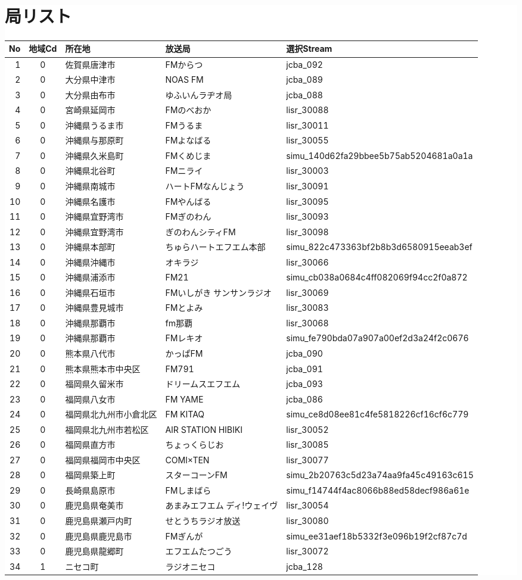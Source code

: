 # 局リスト
|No|地域Cd|所在地|放送局|選択Stream|
|--:|:--:|:---|:---|:---|
|1|0|佐賀県唐津市|FMからつ|jcba_092|
|2|0|大分県中津市|NOAS FM|jcba_089|
|3|0|大分県由布市|ゆふいんラヂオ局|jcba_088|
|4|0|宮崎県延岡市|FMのべおか|lisr_30088|
|5|0|沖縄県うるま市|FMうるま|lisr_30011|
|6|0|沖縄県与那原町|FMよなばる|lisr_30055|
|7|0|沖縄県久米島町|FMくめじま|simu_140d62fa29bbee5b75ab5204681a0a1a|
|8|0|沖縄県北谷町|FMニライ|lisr_30003|
|9|0|沖縄県南城市|ハートFMなんじょう|lisr_30091|
|10|0|沖縄県名護市|FMやんばる|lisr_30095|
|11|0|沖縄県宜野湾市|FMぎのわん|lisr_30093|
|12|0|沖縄県宜野湾市|ぎのわんシティFM|lisr_30098|
|13|0|沖縄県本部町|ちゅらハートエフエム本部|simu_822c473363bf2b8b3d6580915eeab3ef|
|14|0|沖縄県沖縄市|オキラジ|lisr_30066|
|15|0|沖縄県浦添市|FM21|simu_cb038a0684c4ff082069f94cc2f0a872|
|16|0|沖縄県石垣市|FMいしがき サンサンラジオ|lisr_30069|
|17|0|沖縄県豊見城市|FMとよみ|lisr_30083|
|18|0|沖縄県那覇市|fm那覇|lisr_30068|
|19|0|沖縄県那覇市|FMレキオ|simu_fe790bda07a907a00ef2d3a24f2c0676|
|20|0|熊本県八代市|かっぱFM|jcba_090|
|21|0|熊本県熊本市中央区|FM791|jcba_091|
|22|0|福岡県久留米市|ドリームスエフエム|jcba_093|
|23|0|福岡県八女市|FM YAME|jcba_086|
|24|0|福岡県北九州市小倉北区|FM KITAQ|simu_ce8d08ee81c4fe5818226cf16cf6c779|
|25|0|福岡県北九州市若松区|AIR STATION HIBIKI|lisr_30052|
|26|0|福岡県直方市|ちょっくらじお|lisr_30085|
|27|0|福岡県福岡市中央区|COMI×TEN|lisr_30077|
|28|0|福岡県築上町|スターコーンFM|simu_2b20763c5d23a74aa9fa45c49163c615|
|29|0|長崎県島原市|FMしまばら|simu_f14744f4ac8066b88ed58decf986a61e|
|30|0|鹿児島県奄美市|あまみエフエム ディ!ウェイヴ|lisr_30054|
|31|0|鹿児島県瀬戸内町|せとうちラジオ放送|lisr_30080|
|32|0|鹿児島県鹿児島市|FMぎんが|simu_ee31aef18b5332f3e096b19f2cf87c7d|
|33|0|鹿児島県龍郷町|エフエムたつごう|lisr_30072|
|34|1|ニセコ町|ラジオニセコ|jcba_128|